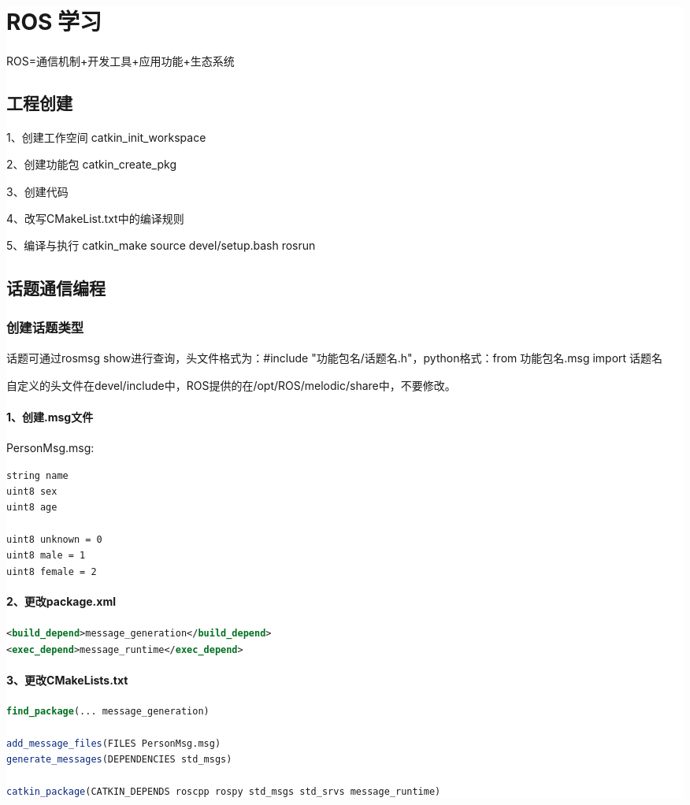 # ROS 学习

ROS=通信机制+开发工具+应用功能+生态系统

## 工程创建

1、创建工作空间 catkin_init_workspace

2、创建功能包 catkin_create_pkg

3、创建代码

4、改写CMakeList.txt中的编译规则

5、编译与执行 catkin_make source devel/setup.bash rosrun

## 话题通信编程

### 创建话题类型

话题可通过rosmsg show进行查询，头文件格式为：#include "功能包名/话题名.h"，python格式：from 功能包名.msg import 话题名

自定义的头文件在devel/include中，ROS提供的在/opt/ROS/melodic/share中，不要修改。

#### 1、创建.msg文件

PersonMsg.msg:

```
string name
uint8 sex
uint8 age

uint8 unknown = 0
uint8 male = 1
uint8 female = 2
```

#### 2、更改package.xml

```xml
<build_depend>message_generation</build_depend>
<exec_depend>message_runtime</exec_depend>
```

#### 3、更改CMakeLists.txt

```cmake
find_package(... message_generation)

add_message_files(FILES PersonMsg.msg)
generate_messages(DEPENDENCIES std_msgs)

catkin_package(CATKIN_DEPENDS roscpp rospy std_msgs std_srvs message_runtime)
```
